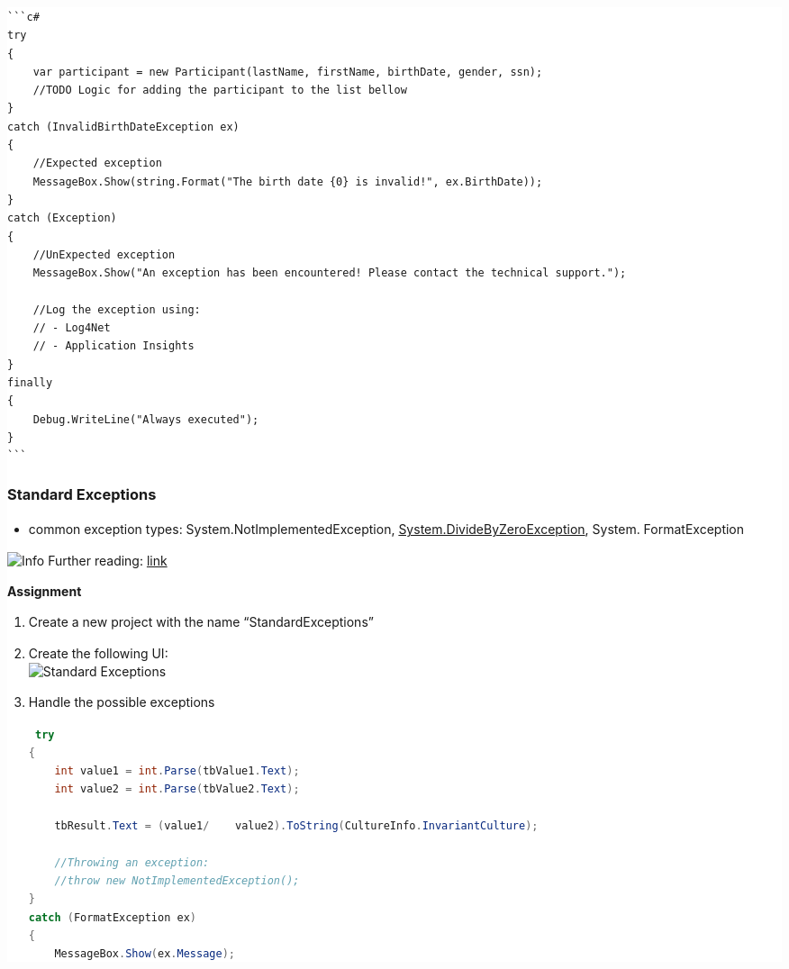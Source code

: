 	```c#
	try
	{
		var participant = new Participant(lastName, firstName, birthDate, gender, ssn);
		//TODO Logic for adding the participant to the list bellow
	}
	catch (InvalidBirthDateException ex)
	{
		//Expected exception
		MessageBox.Show(string.Format("The birth date {0} is invalid!", ex.BirthDate));
	}
	catch (Exception)
	{
		//UnExpected exception
		MessageBox.Show("An exception has been encountered! Please contact the technical support.");

		//Log the exception using:
		// - Log4Net
		// - Application Insights
	}
	finally
	{
		Debug.WriteLine("Always executed");
	}
	```

### <a name="standard-exceptions"></a> Standard Exceptions

* common exception types: System.NotImplementedException, [System.DivideByZeroException](https://msdn.microsoft.com/en-us/library/system.dividebyzeroexception%28v=vs.110%29.aspx), System. FormatException

![Info](https://raw.githubusercontent.com/cristianfrasineanu/ase-windows-applications-programming/master/media/image3.png) Further reading: [link](https://msdn.microsoft.com/en-us/library/ms173160.aspx)

**Assignment**

1. Create a new project with the name “StandardExceptions”
2. Create the following UI:  
![Standard Exceptions](https://raw.githubusercontent.com/cristianfrasineanu/ase-windows-applications-programming/master/docs/6/standard-exceptions-example.png)
3. Handle the possible exceptions

	```c#
	 try
	{
		int value1 = int.Parse(tbValue1.Text);
		int value2 = int.Parse(tbValue2.Text);

		tbResult.Text = (value1/	value2).ToString(CultureInfo.InvariantCulture);

		//Throwing an exception:
		//throw new NotImplementedException();
	}
	catch (FormatException ex)
	{
		MessageBox.Show(ex.Message);
